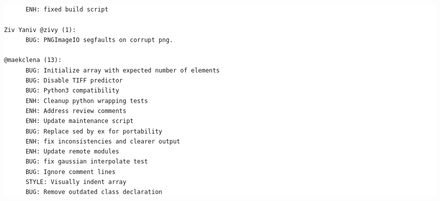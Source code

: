 ```
      ENH: fixed build script

Ziv Yaniv @zivy (1):
      BUG: PNGImageIO segfaults on corrupt png.

@maekclena (13):
      BUG: Initialize array with expected number of elements
      BUG: Disable TIFF predictor
      BUG: Python3 compatibility
      ENH: Cleanup python wrapping tests
      ENH: Address review comments
      ENH: Update maintenance script
      BUG: Replace sed by ex for portability
      ENH: fix inconsistencies and clearer output
      ENH: Update remote modules
      BUG: fix gaussian interpolate test
      BUG: Ignore comment lines
      STYLE: Visually indent array
      BUG: Remove outdated class declaration
```
